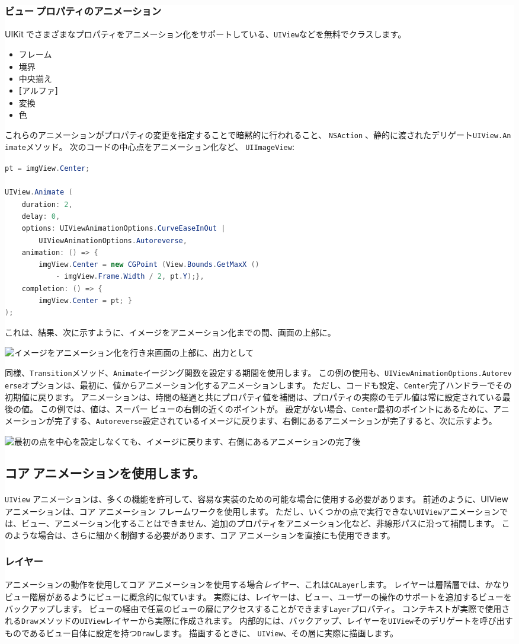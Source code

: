 ### <a name="view-property-animations"></a>ビュー プロパティのアニメーション

UIKit でさまざまなプロパティをアニメーション化をサポートしている、`UIView`などを無料でクラスします。

-  フレーム
-  境界
-  中央揃え
-  [アルファ]
-  変換
-  色


これらのアニメーションがプロパティの変更を指定することで暗黙的に行われること、 `NSAction` 、静的に渡されたデリゲート`UIView.Animate`メソッド。 次のコードの中心点をアニメーション化など、 `UIImageView`:

```csharp
pt = imgView.Center;

UIView.Animate (
    duration: 2, 
    delay: 0, 
    options: UIViewAnimationOptions.CurveEaseInOut | 
        UIViewAnimationOptions.Autoreverse,
    animation: () => {
        imgView.Center = new CGPoint (View.Bounds.GetMaxX () 
            - imgView.Frame.Width / 2, pt.Y);},
    completion: () => {
        imgView.Center = pt; }
);
```

これは、結果、次に示すように、イメージをアニメーション化までの間、画面の上部に。

 ![](core-animation-images/08-animate-center.png "イメージをアニメーション化を行き来画面の上部に、出力として")

同様、`Transition`メソッド、`Animate`イージング関数を設定する期間を使用します。 この例の使用も、`UIViewAnimationOptions.Autoreverse`オプションは、最初に、値からアニメーション化するアニメーションします。 ただし、コードも設定、`Center`完了ハンドラーでその初期値に戻ります。 アニメーションは、時間の経過と共にプロパティ値を補間は、プロパティの実際のモデル値は常に設定されている最後の値。 この例では、値は、スーパー ビューの右側の近くのポイントが。 設定がない場合、`Center`最初のポイントにあるために、アニメーションが完了する、`Autoreverse`設定されているイメージに戻ります、右側にあるアニメーションが完了すると、次に示すよう。

 ![](core-animation-images/09-animation-complete.png "最初の点を中心を設定しなくても、イメージに戻ります、右側にあるアニメーションの完了後")

## <a name="using-core-animation"></a>コア アニメーションを使用します。

 `UIView` アニメーションは、多くの機能を許可して、容易な実装のための可能な場合に使用する必要があります。 前述のように、UIView アニメーションは、コア アニメーション フレームワークを使用します。 ただし、いくつかの点で実行できない`UIView`アニメーションでは、ビュー、アニメーション化することはできません、追加のプロパティをアニメーション化など、非線形パスに沿って補間します。 このような場合は、さらに細かく制御する必要があります、コア アニメーションを直接にも使用できます。

### <a name="layers"></a>レイヤー

アニメーションの動作を使用してコア アニメーションを使用する場合*レイヤー*、これは`CALayer`します。 レイヤーは層階層では、かなりビュー階層があるようにビューに概念的に似ています。 実際には、レイヤーは、ビュー、ユーザーの操作のサポートを追加するビューをバックアップします。 ビューの経由で任意のビューの層にアクセスすることができます`Layer`プロパティ。 コンテキストが実際で使用される`Draw`メソッドの`UIView`レイヤーから実際に作成されます。 内部的には、バックアップ、レイヤーを`UIView`そのデリゲートを呼び出すものであるビュー自体に設定を持つ`Draw`します。 描画するときに、 `UIView`、その層に実際に描画します。
